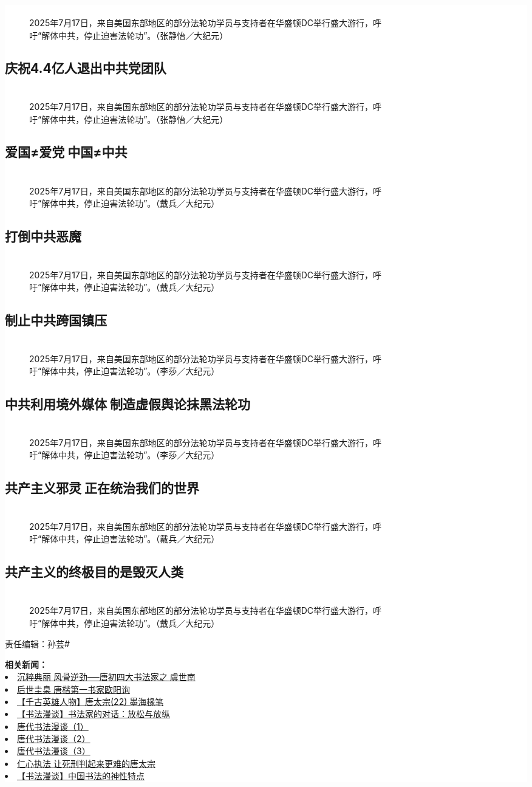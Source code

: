 <figure id="attachment_14554339" aria-describedby="caption-attachment-14554339" style="width: 600px" class="wp-caption aligncenter"><a target="_blank" href="https://i.epochtimes.com/assets/uploads/2025/07/id14554339-250717171151100731.jpg"><img decoding="async" class="size-large wp-image-14554339" title="" src="https://i.epochtimes.com/assets/uploads/2025/07/id14554339-250717171151100731-600x400.jpg" alt="" width="600" b="400" /></a><figcaption id="caption-attachment-14554339" class="wp-caption-text">2025年7月17日，来自美国东部地区的部分法轮功学员与支持者在华盛顿DC举行盛大游行，呼吁“解体中共，停止迫害法轮功”。（张静怡／大纪元）</figcaption></figure>
<h2>庆祝4.4亿人退出中共党团队</h2>
<figure id="attachment_14554340" aria-describedby="caption-attachment-14554340" style="width: 600px" class="wp-caption aligncenter"><a target="_blank" href="https://i.epochtimes.com/assets/uploads/2025/07/id14554340-250717171153100731.jpg"><img decoding="async" class="size-large wp-image-14554340" title="" src="https://i.epochtimes.com/assets/uploads/2025/07/id14554340-250717171153100731-600x400.jpg" alt="" width="600" b="400" /></a><figcaption id="caption-attachment-14554340" class="wp-caption-text">2025年7月17日，来自美国东部地区的部分法轮功学员与支持者在华盛顿DC举行盛大游行，呼吁“解体中共，停止迫害法轮功”。（张静怡／大纪元）</figcaption></figure>
<h2>爱国<b>≠爱党 中国≠中共</b></h2>
<figure id="attachment_14554381" aria-describedby="caption-attachment-14554381" style="width: 600px" class="wp-caption aligncenter"><a target="_blank" href="https://i.epochtimes.com/assets/uploads/2025/07/id14554381-2507171647231973.jpg"><img decoding="async" class="size-large wp-image-14554381" title="" src="https://i.epochtimes.com/assets/uploads/2025/07/id14554381-2507171647231973-600x400.jpg" alt="" width="600" b="400" /></a><figcaption id="caption-attachment-14554381" class="wp-caption-text">2025年7月17日，来自美国东部地区的部分法轮功学员与支持者在华盛顿DC举行盛大游行，呼吁“解体中共，停止迫害法轮功”。（戴兵／大纪元）</figcaption></figure>
<h2>打倒中共恶魔</h2>
<figure id="attachment_14554374" aria-describedby="caption-attachment-14554374" style="width: 600px" class="wp-caption aligncenter"><a target="_blank" href="https://i.epochtimes.com/assets/uploads/2025/07/id14554374-2507171648211973.jpg"><img decoding="async" class="size-large wp-image-14554374" title="" src="https://i.epochtimes.com/assets/uploads/2025/07/id14554374-2507171648211973-600x400.jpg" alt="" width="600" b="400" /></a><figcaption id="caption-attachment-14554374" class="wp-caption-text">2025年7月17日，来自美国东部地区的部分法轮功学员与支持者在华盛顿DC举行盛大游行，呼吁“解体中共，停止迫害法轮功”。（戴兵／大纪元）</figcaption></figure>
<h2>制止中共跨国镇压</h2>
<figure id="attachment_14554369" aria-describedby="caption-attachment-14554369" style="width: 600px" class="wp-caption aligncenter"><a target="_blank" href="https://i.epochtimes.com/assets/uploads/2025/07/id14554369-2507171714311160.jpg"><img decoding="async" class="size-large wp-image-14554369" title="" src="https://i.epochtimes.com/assets/uploads/2025/07/id14554369-2507171714311160-600x380.jpg" alt="" width="600" b="380" /></a><figcaption id="caption-attachment-14554369" class="wp-caption-text">2025年7月17日，来自美国东部地区的部分法轮功学员与支持者在华盛顿DC举行盛大游行，呼吁“解体中共，停止迫害法轮功”。（李莎／大纪元）</figcaption></figure>
<h2>中共利用境外媒体 制造虚假舆论抺黑法轮功</h2>
<figure id="attachment_14554368" aria-describedby="caption-attachment-14554368" style="width: 600px" class="wp-caption aligncenter"><a target="_blank" href="https://i.epochtimes.com/assets/uploads/2025/07/id14554368-2507171714341160.jpg"><img decoding="async" class="size-large wp-image-14554368" title="" src="https://i.epochtimes.com/assets/uploads/2025/07/id14554368-2507171714341160-600x389.jpg" alt="" width="600" b="389" /></a><figcaption id="caption-attachment-14554368" class="wp-caption-text">2025年7月17日，来自美国东部地区的部分法轮功学员与支持者在华盛顿DC举行盛大游行，呼吁“解体中共，停止迫害法轮功”。（李莎／大纪元）</figcaption></figure>
<h2>共产主义邪灵 正在统治我们的世界</h2>
<figure id="attachment_14554375" aria-describedby="caption-attachment-14554375" style="width: 600px" class="wp-caption aligncenter"><a target="_blank" href="https://i.epochtimes.com/assets/uploads/2025/07/id14554375-2507171648101973.jpg"><img decoding="async" class="size-large wp-image-14554375" title="" src="https://i.epochtimes.com/assets/uploads/2025/07/id14554375-2507171648101973-600x400.jpg" alt="" width="600" b="400" /></a><figcaption id="caption-attachment-14554375" class="wp-caption-text">2025年7月17日，来自美国东部地区的部分法轮功学员与支持者在华盛顿DC举行盛大游行，呼吁“解体中共，停止迫害法轮功”。（戴兵／大纪元）</figcaption></figure>
<h2>共产主义的终极目的是毁灭人类</h2>
<figure id="attachment_14554376" aria-describedby="caption-attachment-14554376" style="width: 600px" class="wp-caption aligncenter"><a target="_blank" href="https://i.epochtimes.com/assets/uploads/2025/07/id14554376-2507171647491973.jpg"><img decoding="async" class="size-large wp-image-14554376" title="" src="https://i.epochtimes.com/assets/uploads/2025/07/id14554376-2507171647491973-600x400.jpg" alt="" width="600" b="400" /></a><figcaption id="caption-attachment-14554376" class="wp-caption-text">2025年7月17日，来自美国东部地区的部分法轮功学员与支持者在华盛顿DC举行盛大游行，呼吁“解体中共，停止迫害法轮功”。（戴兵／大纪元）</figcaption></figure>
<p>责任编辑：孙芸#</p>
<strong>相关新闻：</strong>
<li><a href="https://github.com/920513/djy/blob/master/gb/11/6/12/n3284139.md#1">沉粹典丽 风骨逆劲──唐初四大书法家之 虞世南</a></li>
<li><a href="https://github.com/920513/djy/blob/master/gb/11/10/7/n3394783.md#1">后世圭臬 唐楷第一书家欧阳询</a></li>
<li><a href="https://github.com/920513/djy/blob/master/gb/16/7/2/n8059920.md#1">【千古英雄人物】唐太宗(22) 墨海椽笔</a></li>
<li><a href="https://github.com/920513/djy/blob/master/gb/17/5/12/n9133922.md#1">【书法漫谈】书法家的对话：放松与放纵</a></li>
<li><a href="https://github.com/920513/djy/blob/master/gb/17/5/20/n9163925.md#1">唐代书法漫谈（1）</a></li>
<li><a href="https://github.com/920513/djy/blob/master/gb/17/5/20/n9163955.md#1">唐代书法漫谈（2）</a></li>
<li><a href="https://github.com/920513/djy/blob/master/gb/17/5/20/n9163956.md#1">唐代书法漫谈（3）</a></li>
<li><a href="https://github.com/920513/djy/blob/master/gb/19/1/16/n10979954.md#1">仁心执法 让死刑判起来更难的唐太宗</a></li>
<li><a href="https://github.com/920513/djy/blob/master/gb/22/1/16/n13507994.md#1">【书法漫谈】中国书法的神性特点</a></li>
